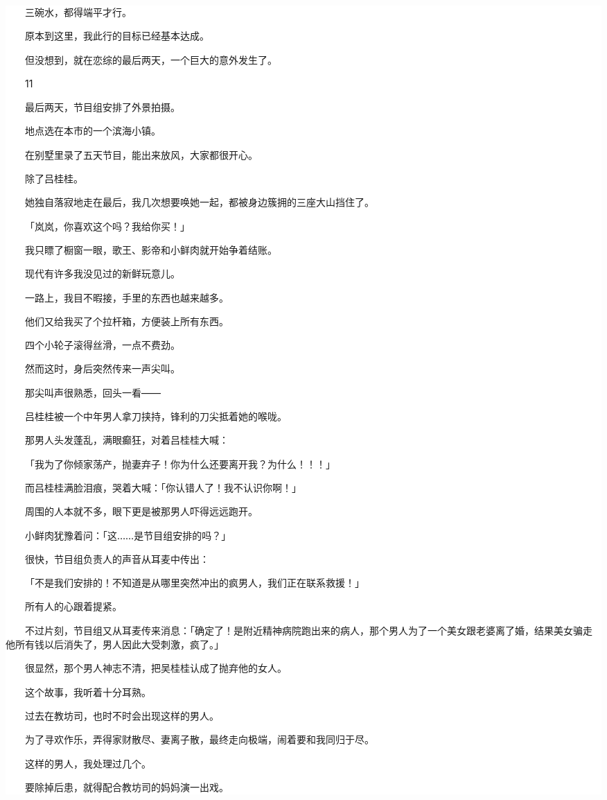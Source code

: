 &emsp;&emsp;三碗水，都得端平才行。  
  
&emsp;&emsp;原本到这里，我此行的目标已经基本达成。  
  
&emsp;&emsp;但没想到，就在恋综的最后两天，一个巨大的意外发生了。  
  
&emsp;&emsp;11  
  
&emsp;&emsp;最后两天，节目组安排了外景拍摄。  
  
&emsp;&emsp;地点选在本市的一个滨海小镇。  
  
&emsp;&emsp;在别墅里录了五天节目，能出来放风，大家都很开心。  
  
&emsp;&emsp;除了吕桂桂。  
  
&emsp;&emsp;她独自落寂地走在最后，我几次想要唤她一起，都被身边簇拥的三座大山挡住了。  
  
&emsp;&emsp;「岚岚，你喜欢这个吗？我给你买！」  
  
&emsp;&emsp;我只瞟了橱窗一眼，歌王、影帝和小鲜肉就开始争着结账。  
  
&emsp;&emsp;现代有许多我没见过的新鲜玩意儿。  
  
&emsp;&emsp;一路上，我目不暇接，手里的东西也越来越多。  
  
&emsp;&emsp;他们又给我买了个拉杆箱，方便装上所有东西。  
  
&emsp;&emsp;四个小轮子滚得丝滑，一点不费劲。  
  
&emsp;&emsp;然而这时，身后突然传来一声尖叫。  
  
&emsp;&emsp;那尖叫声很熟悉，回头一看——  
  
&emsp;&emsp;吕桂桂被一个中年男人拿刀挟持，锋利的刀尖抵着她的喉咙。  
  
&emsp;&emsp;那男人头发蓬乱，满眼癫狂，对着吕桂桂大喊：  
  
&emsp;&emsp;「我为了你倾家荡产，抛妻弃子！你为什么还要离开我？为什么！！！」  
  
&emsp;&emsp;而吕桂桂满脸泪痕，哭着大喊：「你认错人了！我不认识你啊！」  
  
&emsp;&emsp;周围的人本就不多，眼下更是被那男人吓得远远跑开。  
  
&emsp;&emsp;小鲜肉犹豫着问：「这……是节目组安排的吗？」  
  
&emsp;&emsp;很快，节目组负责人的声音从耳麦中传出：  
  
&emsp;&emsp;「不是我们安排的！不知道是从哪里突然冲出的疯男人，我们正在联系救援！」  
  
&emsp;&emsp;所有人的心跟着提紧。  
  
&emsp;&emsp;不过片刻，节目组又从耳麦传来消息：「确定了！是附近精神病院跑出来的病人，那个男人为了一个美女跟老婆离了婚，结果美女骗走他所有钱以后消失了，男人因此大受刺激，疯了。」  
  
&emsp;&emsp;很显然，那个男人神志不清，把吴桂桂认成了抛弃他的女人。  
  
&emsp;&emsp;这个故事，我听着十分耳熟。  
  
&emsp;&emsp;过去在教坊司，也时不时会出现这样的男人。  
  
&emsp;&emsp;为了寻欢作乐，弄得家财散尽、妻离子散，最终走向极端，闹着要和我同归于尽。  
  
&emsp;&emsp;这样的男人，我处理过几个。  
  
&emsp;&emsp;要除掉后患，就得配合教坊司的妈妈演一出戏。  
  